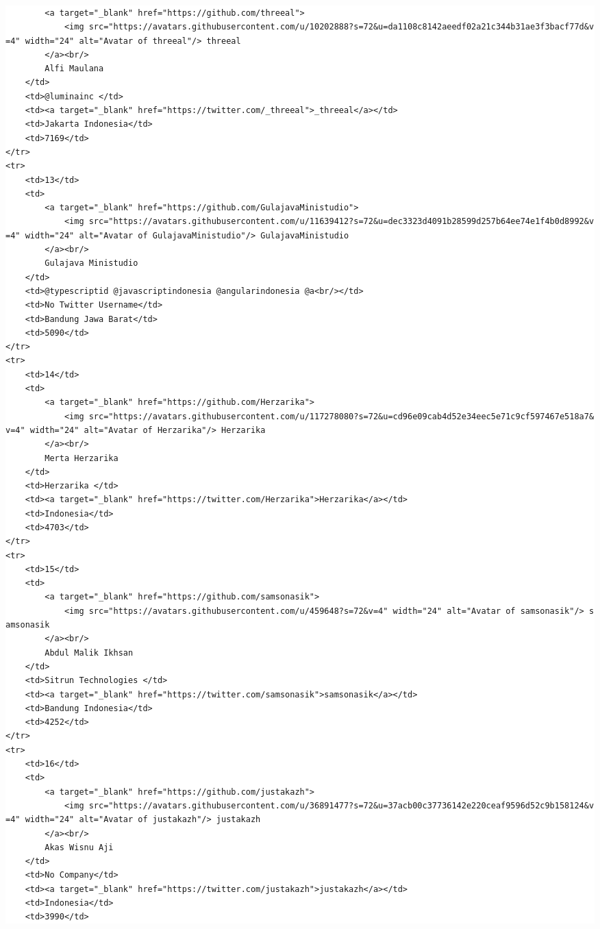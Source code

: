 			<a target="_blank" href="https://github.com/threeal">
				<img src="https://avatars.githubusercontent.com/u/10202888?s=72&u=da1108c8142aeedf02a21c344b31ae3f3bacf77d&v=4" width="24" alt="Avatar of threeal"/> threeal
			</a><br/>
			Alfi Maulana
		</td>
		<td>@luminainc </td>
		<td><a target="_blank" href="https://twitter.com/_threeal">_threeal</a></td>
		<td>Jakarta Indonesia</td>
		<td>7169</td>
	</tr>
	<tr>
		<td>13</td>
		<td>
			<a target="_blank" href="https://github.com/GulajavaMinistudio">
				<img src="https://avatars.githubusercontent.com/u/11639412?s=72&u=dec3323d4091b28599d257b64ee74e1f4b0d8992&v=4" width="24" alt="Avatar of GulajavaMinistudio"/> GulajavaMinistudio
			</a><br/>
			Gulajava Ministudio
		</td>
		<td>@typescriptid @javascriptindonesia @angularindonesia @a<br/></td>
		<td>No Twitter Username</td>
		<td>Bandung Jawa Barat</td>
		<td>5090</td>
	</tr>
	<tr>
		<td>14</td>
		<td>
			<a target="_blank" href="https://github.com/Herzarika">
				<img src="https://avatars.githubusercontent.com/u/117278080?s=72&u=cd96e09cab4d52e34eec5e71c9cf597467e518a7&v=4" width="24" alt="Avatar of Herzarika"/> Herzarika
			</a><br/>
			Merta Herzarika
		</td>
		<td>Herzarika </td>
		<td><a target="_blank" href="https://twitter.com/Herzarika">Herzarika</a></td>
		<td>Indonesia</td>
		<td>4703</td>
	</tr>
	<tr>
		<td>15</td>
		<td>
			<a target="_blank" href="https://github.com/samsonasik">
				<img src="https://avatars.githubusercontent.com/u/459648?s=72&v=4" width="24" alt="Avatar of samsonasik"/> samsonasik
			</a><br/>
			Abdul Malik Ikhsan
		</td>
		<td>Sitrun Technologies </td>
		<td><a target="_blank" href="https://twitter.com/samsonasik">samsonasik</a></td>
		<td>Bandung Indonesia</td>
		<td>4252</td>
	</tr>
	<tr>
		<td>16</td>
		<td>
			<a target="_blank" href="https://github.com/justakazh">
				<img src="https://avatars.githubusercontent.com/u/36891477?s=72&u=37acb00c37736142e220ceaf9596d52c9b158124&v=4" width="24" alt="Avatar of justakazh"/> justakazh
			</a><br/>
			Akas Wisnu Aji
		</td>
		<td>No Company</td>
		<td><a target="_blank" href="https://twitter.com/justakazh">justakazh</a></td>
		<td>Indonesia</td>
		<td>3990</td>